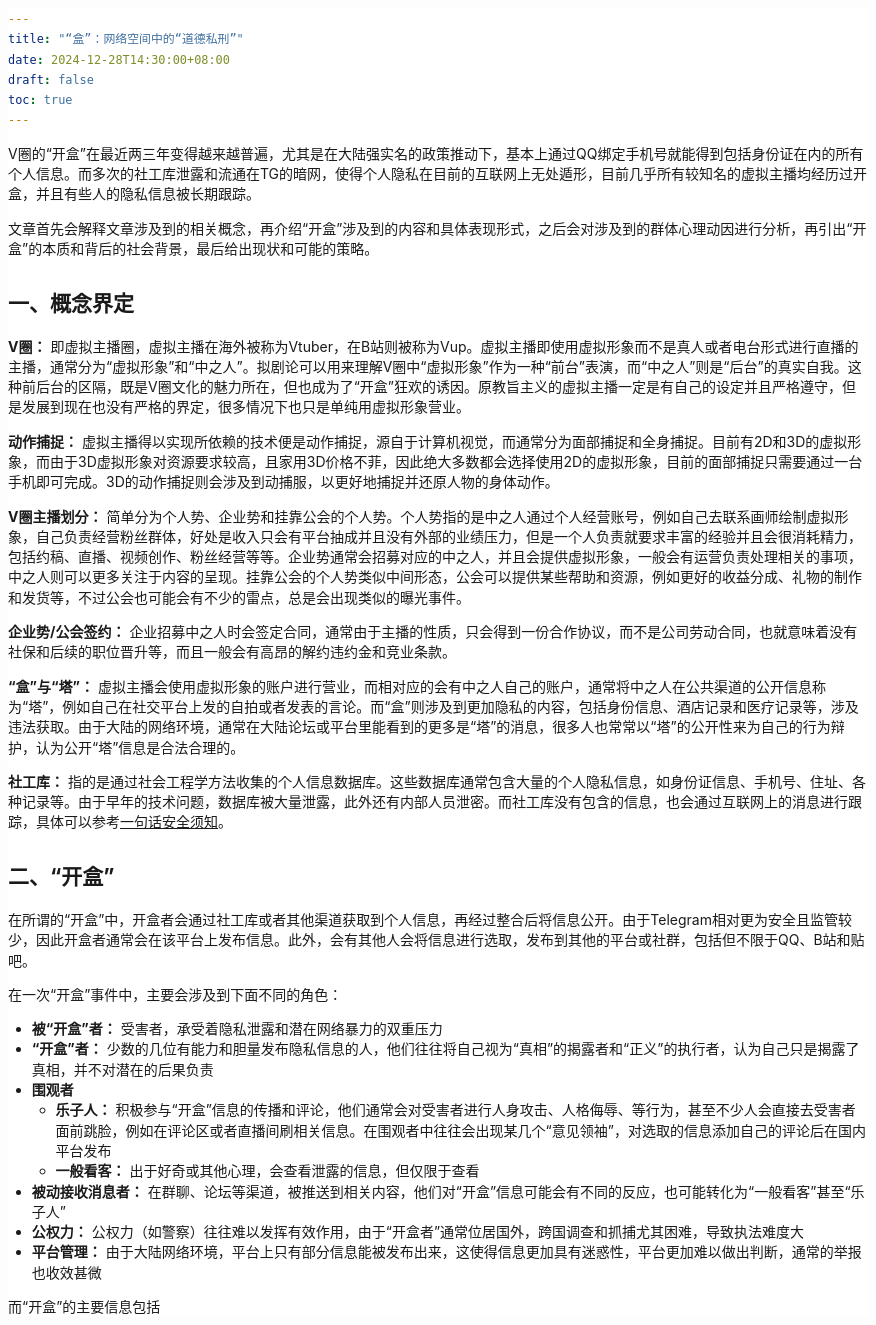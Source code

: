 ```yaml
---
title: "“盒”：网络空间中的“道德私刑”"
date: 2024-12-28T14:30:00+08:00
draft: false
toc: true
---
```


V圈的“开盒”在最近两三年变得越来越普遍，尤其是在大陆强实名的政策推动下，基本上通过QQ绑定手机号就能得到包括身份证在内的所有个人信息。而多次的社工库泄露和流通在TG的暗网，使得个人隐私在目前的互联网上无处遁形，目前几乎所有较知名的虚拟主播均经历过开盒，并且有些人的隐私信息被长期跟踪。

文章首先会解释文章涉及到的相关概念，再介绍“开盒”涉及到的内容和具体表现形式，之后会对涉及到的群体心理动因进行分析，再引出“开盒”的本质和背后的社会背景，最后给出现状和可能的策略。

## 一、概念界定

**V圈：** 即虚拟主播圈，虚拟主播在海外被称为Vtuber，在B站则被称为Vup。虚拟主播即使用虚拟形象而不是真人或者电台形式进行直播的主播，通常分为“虚拟形象”和“中之人”。拟剧论可以用来理解V圈中“虚拟形象”作为一种“前台”表演，而“中之人”则是“后台”的真实自我。这种前后台的区隔，既是V圈文化的魅力所在，但也成为了“开盒”狂欢的诱因。原教旨主义的虚拟主播一定是有自己的设定并且严格遵守，但是发展到现在也没有严格的界定，很多情况下也只是单纯用虚拟形象营业。

**动作捕捉：** 虚拟主播得以实现所依赖的技术便是动作捕捉，源自于计算机视觉，而通常分为面部捕捉和全身捕捉。目前有2D和3D的虚拟形象，而由于3D虚拟形象对资源要求较高，且家用3D价格不菲，因此绝大多数都会选择使用2D的虚拟形象，目前的面部捕捉只需要通过一台手机即可完成。3D的动作捕捉则会涉及到动捕服，以更好地捕捉并还原人物的身体动作。

**V圈主播划分：** 简单分为个人势、企业势和挂靠公会的个人势。个人势指的是中之人通过个人经营账号，例如自己去联系画师绘制虚拟形象，自己负责经营粉丝群体，好处是收入只会有平台抽成并且没有外部的业绩压力，但是一个人负责就要求丰富的经验并且会很消耗精力，包括约稿、直播、视频创作、粉丝经营等等。企业势通常会招募对应的中之人，并且会提供虚拟形象，一般会有运营负责处理相关的事项，中之人则可以更多关注于内容的呈现。挂靠公会的个人势类似中间形态，公会可以提供某些帮助和资源，例如更好的收益分成、礼物的制作和发货等，不过公会也可能会有不少的雷点，总是会出现类似的曝光事件。

**企业势/公会签约：** 企业招募中之人时会签定合同，通常由于主播的性质，只会得到一份合作协议，而不是公司劳动合同，也就意味着没有社保和后续的职位晋升等，而且一般会有高昂的解约违约金和竞业条款。

**“盒”与“塔”：** 虚拟主播会使用虚拟形象的账户进行营业，而相对应的会有中之人自己的账户，通常将中之人在公共渠道的公开信息称为“塔”，例如自己在社交平台上发的自拍或者发表的言论。而“盒”则涉及到更加隐私的内容，包括身份信息、酒店记录和医疗记录等，涉及违法获取。由于大陆的网络环境，通常在大陆论坛或平台里能看到的更多是“塔”的消息，很多人也常常以“塔”的公开性来为自己的行为辩护，认为公开“塔”信息是合法合理的。

**社工库：** 指的是通过社会工程学方法收集的个人信息数据库。这些数据库通常包含大量的个人隐私信息，如身份证信息、手机号、住址、各种记录等。由于早年的技术问题，数据库被大量泄露，此外还有内部人员泄密。而社工库没有包含的信息，也会通过互联网上的消息进行跟踪，具体可以参考[一句话安全须知](https://iyouport.substack.com/p/2f7?s=w)。

## 二、“开盒”

在所谓的“开盒”中，开盒者会通过社工库或者其他渠道获取到个人信息，再经过整合后将信息公开。由于Telegram相对更为安全且监管较少，因此开盒者通常会在该平台上发布信息。此外，会有其他人会将信息进行选取，发布到其他的平台或社群，包括但不限于QQ、B站和贴吧。

在一次“开盒”事件中，主要会涉及到下面不同的角色：

- **被“开盒”者：** 受害者，承受着隐私泄露和潜在网络暴力的双重压力
- **“开盒”者：** 少数的几位有能力和胆量发布隐私信息的人，他们往往将自己视为“真相”的揭露者和“正义”的执行者，认为自己只是揭露了真相，并不对潜在的后果负责
- **围观者**
	- **乐子人：** 积极参与“开盒”信息的传播和评论，他们通常会对受害者进行人身攻击、人格侮辱、等行为，甚至不少人会直接去受害者面前跳脸，例如在评论区或者直播间刷相关信息。在围观者中往往会出现某几个“意见领袖”，对选取的信息添加自己的评论后在国内平台发布
	- **一般看客：** 出于好奇或其他心理，会查看泄露的信息，但仅限于查看
- **被动接收消息者：** 在群聊、论坛等渠道，被推送到相关内容，他们对“开盒”信息可能会有不同的反应，也可能转化为“一般看客”甚至“乐子人”
- **公权力：** 公权力（如警察）往往难以发挥有效作用，由于“开盒者”通常位居国外，跨国调查和抓捕尤其困难，导致执法难度大
- **平台管理：** 由于大陆网络环境，平台上只有部分信息能被发布出来，这使得信息更加具有迷惑性，平台更加难以做出判断，通常的举报也收效甚微

而“开盒”的主要信息包括
